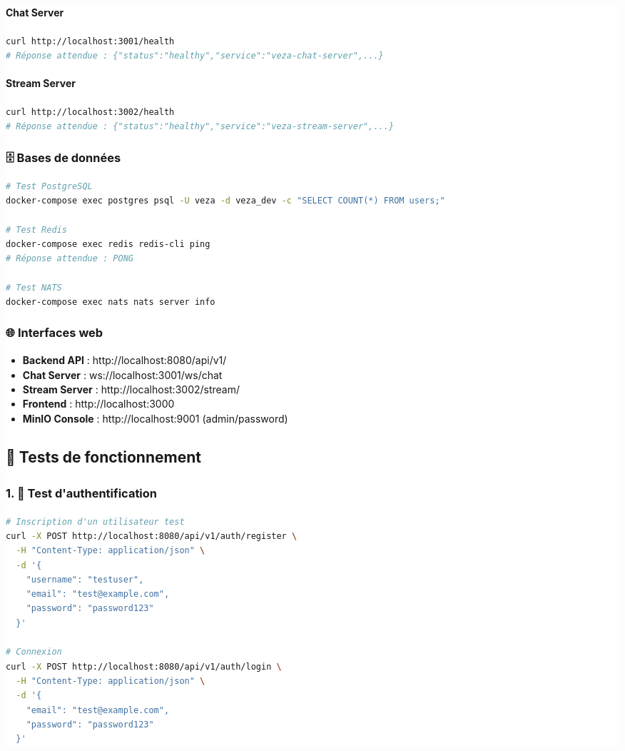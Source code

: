 #### Chat Server
```bash
curl http://localhost:3001/health
# Réponse attendue : {"status":"healthy","service":"veza-chat-server",...}
```

#### Stream Server
```bash
curl http://localhost:3002/health  
# Réponse attendue : {"status":"healthy","service":"veza-stream-server",...}
```

### 🗄️ Bases de données

```bash
# Test PostgreSQL
docker-compose exec postgres psql -U veza -d veza_dev -c "SELECT COUNT(*) FROM users;"

# Test Redis
docker-compose exec redis redis-cli ping
# Réponse attendue : PONG

# Test NATS
docker-compose exec nats nats server info
```

### 🌐 Interfaces web

- **Backend API** : http://localhost:8080/api/v1/
- **Chat Server** : ws://localhost:3001/ws/chat
- **Stream Server** : http://localhost:3002/stream/
- **Frontend** : http://localhost:3000
- **MinIO Console** : http://localhost:9001 (admin/password)

## 🧪 Tests de fonctionnement

### 1. 🔐 Test d'authentification

```bash
# Inscription d'un utilisateur test
curl -X POST http://localhost:8080/api/v1/auth/register \
  -H "Content-Type: application/json" \
  -d '{
    "username": "testuser",
    "email": "test@example.com", 
    "password": "password123"
  }'

# Connexion
curl -X POST http://localhost:8080/api/v1/auth/login \
  -H "Content-Type: application/json" \
  -d '{
    "email": "test@example.com",
    "password": "password123"
  }'
```
